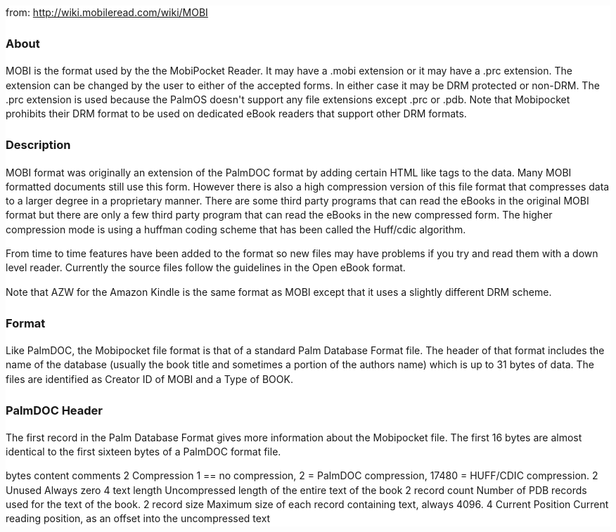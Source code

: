 from: http://wiki.mobileread.com/wiki/MOBI

### About

MOBI is the format used by the the MobiPocket Reader. It may have a .mobi
extension or it may have a .prc extension. The extension can be changed by the
user to either of the accepted forms. In either case it may be DRM protected or
non-DRM. The .prc extension is used because the PalmOS doesn't support any file
extensions except .prc or .pdb. Note that Mobipocket prohibits their DRM format
to be used on dedicated eBook readers that support other DRM formats.


### Description

MOBI format was originally an extension of the PalmDOC  format by adding
certain HTML like tags to the data. Many MOBI formatted documents still use
this form. However there is also a high compression version of this file format
that compresses data to a larger degree in a proprietary manner. There are some
third party programs that can read the eBooks in the original MOBI format but
there are only a few third party program that can read the eBooks in the new
compressed form. The higher compression mode is using a huffman coding scheme
that has been called the Huff/cdic algorithm.

From time to time features have been added to the format so new files may have
problems if you try and read them with a down level reader. Currently the
source files follow the guidelines in the Open eBook format.

Note that AZW for the Amazon Kindle is the same format as MOBI except that it
uses a slightly different DRM scheme.


### Format

Like PalmDOC, the Mobipocket file format is that of a standard Palm Database
Format file. The header of that format includes the name of the database
(usually the book title and sometimes a portion of the authors name) which is
up to 31 bytes of data. The files are identified as Creator ID of MOBI and a
Type of BOOK.


### PalmDOC Header

The first record in the Palm Database Format gives more information about the
Mobipocket file. The first 16 bytes are almost identical to the first sixteen
bytes of a PalmDOC format file.

bytes   content             comments
2       Compression         1 == no compression, 2 = PalmDOC compression,
                            17480 = HUFF/CDIC compression.
2       Unused              Always zero
4       text length         Uncompressed length of the entire text of the book
2       record count        Number of PDB records used for the text of the book.
2       record size         Maximum size of each record containing text, always
                            4096.
4       Current Position    Current reading position, as an offset into the
                            uncompressed text
